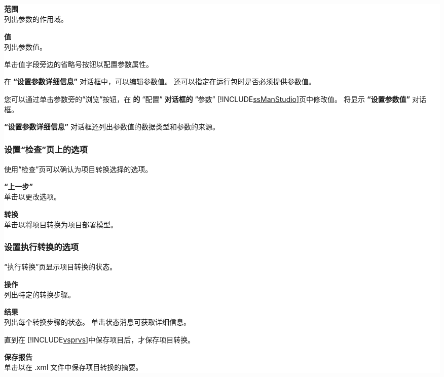 **范围**  
 列出参数的作用域。  
  
 **值**  
 列出参数值。  
  
 单击值字段旁边的省略号按钮以配置参数属性。  
  
 在 **“设置参数详细信息”** 对话框中，可以编辑参数值。 还可以指定在运行包时是否必须提供参数值。  
  
 您可以通过单击参数旁的“浏览”按钮，在 **的** “配置” **对话框的** “参数” [!INCLUDE[ssManStudio](../../includes/ssmanstudio-md.md)]页中修改值。 将显示 **“设置参数值”** 对话框。  
  
 **“设置参数详细信息”** 对话框还列出参数值的数据类型和参数的来源。  
  
###  <a name="set-the-options-on-the-review-page"></a><a name="review"></a> 设置“检查”页上的选项  
 使用“检查”页可以确认为项目转换选择的选项。  
  
 **“上一步”**  
 单击以更改选项。  
  
 **转换**  
 单击以将项目转换为项目部署模型。  
  
###  <a name="set-the-options-on-the-perform-conversion"></a><a name="conversion"></a> 设置执行转换的选项  
 “执行转换”页显示项目转换的状态。  
  
 **操作**  
 列出特定的转换步骤。  
  
 **结果**  
 列出每个转换步骤的状态。 单击状态消息可获取详细信息。  
  
 直到在 [!INCLUDE[vsprvs](../../includes/vsprvs-md.md)]中保存项目后，才保存项目转换。  
  
 **保存报告**  
 单击以在 .xml 文件中保存项目转换的摘要。